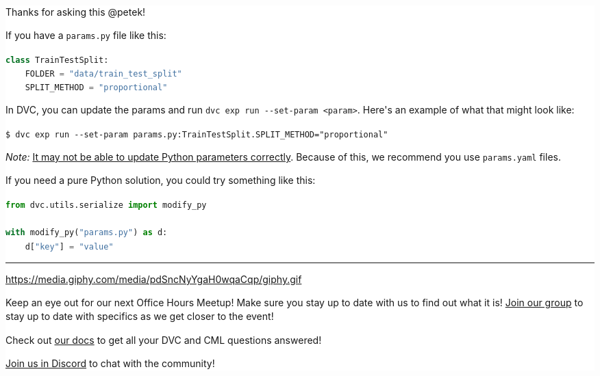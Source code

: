Thanks for asking this @petek!

If you have a `params.py` file like this:

```python
class TrainTestSplit:
    FOLDER = "data/train_test_split"
    SPLIT_METHOD = "proportional"
```

In DVC, you can update the params and run `dvc exp run --set-param <param>`.
Here's an example of what that might look like:

```dvc
$ dvc exp run --set-param params.py:TrainTestSplit.SPLIT_METHOD="proportional"
```

_Note:_
[It may not be able to update Python parameters correctly](https://dvc.org/doc/command-reference/params#examples-python-parameters-file).
Because of this, we recommend you use `params.yaml` files.

If you need a pure Python solution, you could try something like this:

```python
from dvc.utils.serialize import modify_py

with modify_py("params.py") as d:
    d["key"] = "value"
```

---

https://media.giphy.com/media/pdSncNyYgaH0wqaCqp/giphy.gif

Keep an eye out for our next Office Hours Meetup! Make sure you stay up to date
with us to find out what it is!
[Join our group](https://www.meetup.com/machine-learning-engineer-community-virtual-meetups/)
to stay up to date with specifics as we get closer to the event!

Check out [our docs](/doc) to get all your DVC and CML questions answered!

[Join us in Discord](https://discord.com/invite/dvwXA2N) to chat with the
community!
